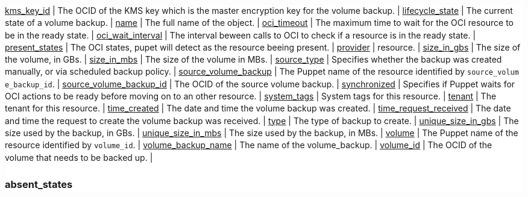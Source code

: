 [kms_key_id](#oci_core_volume_backup_kms_key_id)                               |   The OCID of the KMS key which is the master encryption key for the volume backup.          |
[lifecycle_state](#oci_core_volume_backup_lifecycle_state)                     | The current state of a volume backup.                                                        |
[name](#oci_core_volume_backup_name)                                           | The full name of the object.                                                                 |
[oci_timeout](#oci_core_volume_backup_oci_timeout)                             | The maximum time to wait for the OCI resource to be in the ready state.                      |
[oci_wait_interval](#oci_core_volume_backup_oci_wait_interval)                 | The interval beween calls to OCI to check if a resource is in the ready state.               |
[present_states](#oci_core_volume_backup_present_states)                       | The OCI states, pupet will detect as the resource beeing present.                            |
[provider](#oci_core_volume_backup_provider)                                   | resource.                                                                                    |
[size_in_gbs](#oci_core_volume_backup_size_in_gbs)                             | The size of the volume, in GBs.                                                              |
[size_in_mbs](#oci_core_volume_backup_size_in_mbs)                             |   The size of the volume in MBs.                                                             |
[source_type](#oci_core_volume_backup_source_type)                             | Specifies whether the backup was created manually, or via scheduled backup policy.           |
[source_volume_backup](#oci_core_volume_backup_source_volume_backup)           | The Puppet name of the resource identified by `source_volume_backup_id`.                     |
[source_volume_backup_id](#oci_core_volume_backup_source_volume_backup_id)     | The OCID of the source volume backup.                                                        |
[synchronized](#oci_core_volume_backup_synchronized)                           | Specifies if Puppet waits for OCI actions to be ready before moving on to an other resource. |
[system_tags](#oci_core_volume_backup_system_tags)                             |   System tags for this resource.                                                             |
[tenant](#oci_core_volume_backup_tenant)                                       | The tenant for this resource.                                                                |
[time_created](#oci_core_volume_backup_time_created)                           |   The date and time the volume backup was created.                                           |
[time_request_received](#oci_core_volume_backup_time_request_received)         | The date and time the request to create the volume backup was received.                      |
[type](#oci_core_volume_backup_type)                                           | The type of backup to create.                                                                |
[unique_size_in_gbs](#oci_core_volume_backup_unique_size_in_gbs)               |   The size used by the backup, in GBs.                                                       |
[unique_size_in_mbs](#oci_core_volume_backup_unique_size_in_mbs)               |   The size used by the backup, in MBs.                                                       |
[volume](#oci_core_volume_backup_volume)                                       | The Puppet name of the resource identified by `volume_id`.                                   |
[volume_backup_name](#oci_core_volume_backup_volume_backup_name)               | The name of the volume_backup.                                                               |
[volume_id](#oci_core_volume_backup_volume_id)                                 | The OCID of the volume that needs to be backed up.                                           |




### absent_states<a name='oci_core_volume_backup_absent_states'>
